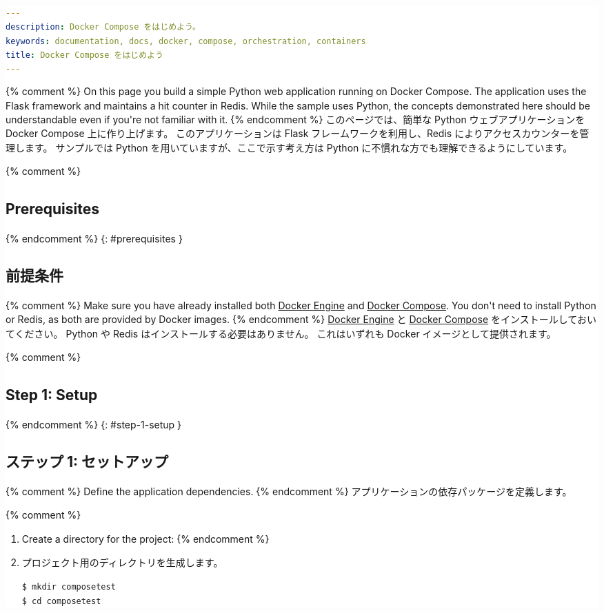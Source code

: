 ```yaml
---
description: Docker Compose をはじめよう。
keywords: documentation, docs, docker, compose, orchestration, containers
title: Docker Compose をはじめよう
---
```


{% comment %}
On this page you build a simple Python web application running on Docker
Compose. The application uses the Flask framework and maintains a hit counter in
Redis. While the sample uses Python, the concepts demonstrated here should be
understandable even if you're not familiar with it.
{% endcomment %}
このページでは、簡単な Python ウェブアプリケーションを Docker Compose 上に作り上げます。
このアプリケーションは Flask フレームワークを利用し、Redis によりアクセスカウンターを管理します。
サンプルでは Python を用いていますが、ここで示す考え方は Python に不慣れな方でも理解できるようにしています。

{% comment %}
## Prerequisites
{% endcomment %}
{: #prerequisites }
## 前提条件

{% comment %}
Make sure you have already installed both [Docker Engine](../get-docker.md)
and [Docker Compose](install.md). You don't need to install Python or Redis, as
both are provided by Docker images.
{% endcomment %}
[Docker Engine](../get-docker.md) と [Docker Compose](install.md) をインストールしておいてください。
Python や Redis はインストールする必要はありません。
これはいずれも Docker イメージとして提供されます。

{% comment %}
## Step 1: Setup
{% endcomment %}
{: #step-1-setup }
## ステップ 1: セットアップ

{% comment %}
Define the application dependencies.
{% endcomment %}
アプリケーションの依存パッケージを定義します。

{% comment %}
1.  Create a directory for the project:
{% endcomment %}
1.  プロジェクト用のディレクトリを生成します。

        $ mkdir composetest
        $ cd composetest
